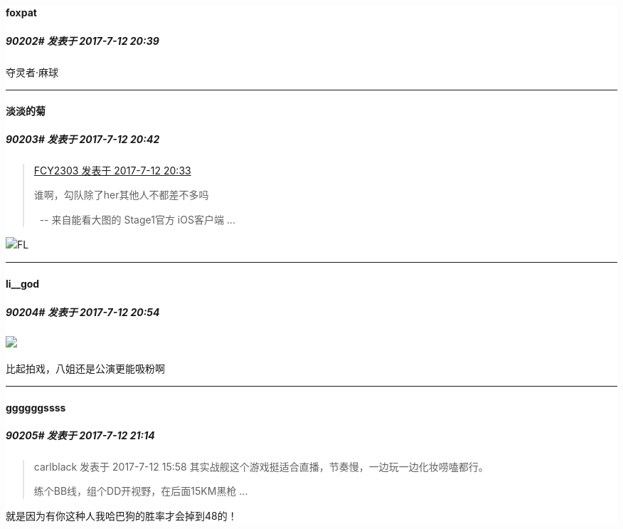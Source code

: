 ####  foxpat  
##### 90202#       发表于 2017-7-12 20:39




夺灵者·麻球







-----

####  淡淡的菊  
##### 90203#       发表于 2017-7-12 20:42



<blockquote><a href="httphttps://bbs.saraba1st.com/2b/forum.php?mod=redirect&amp;goto=findpost&amp;pid=36559646&amp;ptid=1105387" target="_blank">FCY2303 发表于 2017-7-12 20:33</a>

谁啊，勾队除了her其他人不都差不多吗


  -- 来自能看大图的 Stage1官方 iOS客户端 ...</blockquote>
<img src="https://static.saraba1st.com/image/smiley/face2017/067.png" referrerpolicy="no-referrer">FL







-----

####  li__god  
##### 90204#       发表于 2017-7-12 20:54



<img src="http://i1.buimg.com/583401/5f6cb7f1415cc293.gif" referrerpolicy="no-referrer">

比起拍戏，八姐还是公演更能吸粉啊







-----

####  ggggggssss  
##### 90205#       发表于 2017-7-12 21:14



<blockquote>carlblack 发表于 2017-7-12 15:58
其实战舰这个游戏挺适合直播，节奏慢，一边玩一边化妆唠嗑都行。

练个BB线，组个DD开视野，在后面15KM黑枪 ...</blockquote>
就是因为有你这种人我哈巴狗的胜率才会掉到48的！
